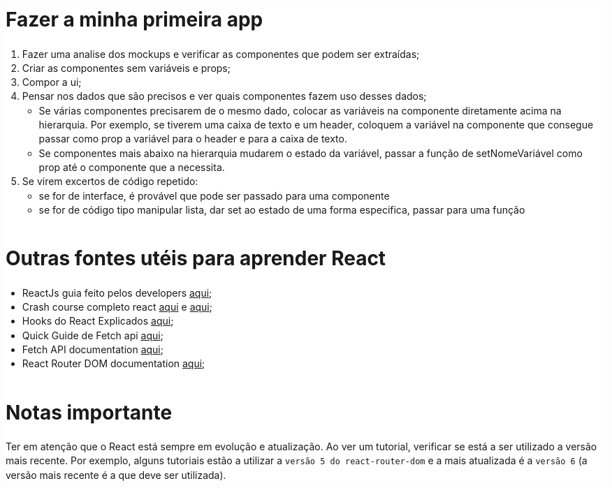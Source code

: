 # Fazer a minha primeira app

1. Fazer uma analise dos mockups e verificar as componentes que podem ser extraídas;
2. Criar as componentes sem variáveis e props;
3. Compor a ui;
4. Pensar nos dados que são precisos e ver quais componentes fazem uso desses dados;
   - Se várias componentes precisarem de o mesmo dado, colocar as variáveis na componente diretamente acima na hierarquia. Por exemplo, se tiverem uma caixa de texto e um header, coloquem a variável na componente que consegue passar como prop a variável para o header e para a caixa de texto.
   - Se componentes mais abaixo na hierarquia mudarem o estado da variável, passar a função de setNomeVariável como prop até o componente que a necessita.
5. Se virem excertos de código repetido:
   - se for de interface, é provável que pode ser passado para uma componente
   - se for de código tipo manipular lista, dar set ao estado de uma forma especifica, passar para uma função

# Outras fontes utéis para aprender React

- ReactJs guia feito pelos developers [aqui](https://reactjs.org/docs/getting-started.html);
- Crash course completo react [aqui](https://www.youtube.com/watch?v=w7ejDZ8SWv8) e [aqui](https://www.youtube.com/watch?v=4UZrsTqkcW4);
- Hooks do React Explicados [aqui](https://www.youtube.com/watch?v=TNhaISOUy6Q);
- Quick Guide de Fetch api [aqui](https://www.youtube.com/watch?v=cuEtnrL9-H0);
- Fetch API documentation [aqui](https://developer.mozilla.org/en-US/docs/Web/API/Fetch_API/Using_Fetch);
- React Router DOM documentation [aqui](https://reactrouter.com/docs/en/v6/getting-started/overview);

# Notas importante

Ter em atenção que o React está sempre em evolução e atualização. Ao ver um tutorial, verificar se está a ser utilizado a versão mais recente. Por exemplo, alguns tutoriais estão a utilizar a `versão 5 do react-router-dom` e a mais atualizada é a `versão 6` (a versão mais recente é a que deve ser utilizada).
